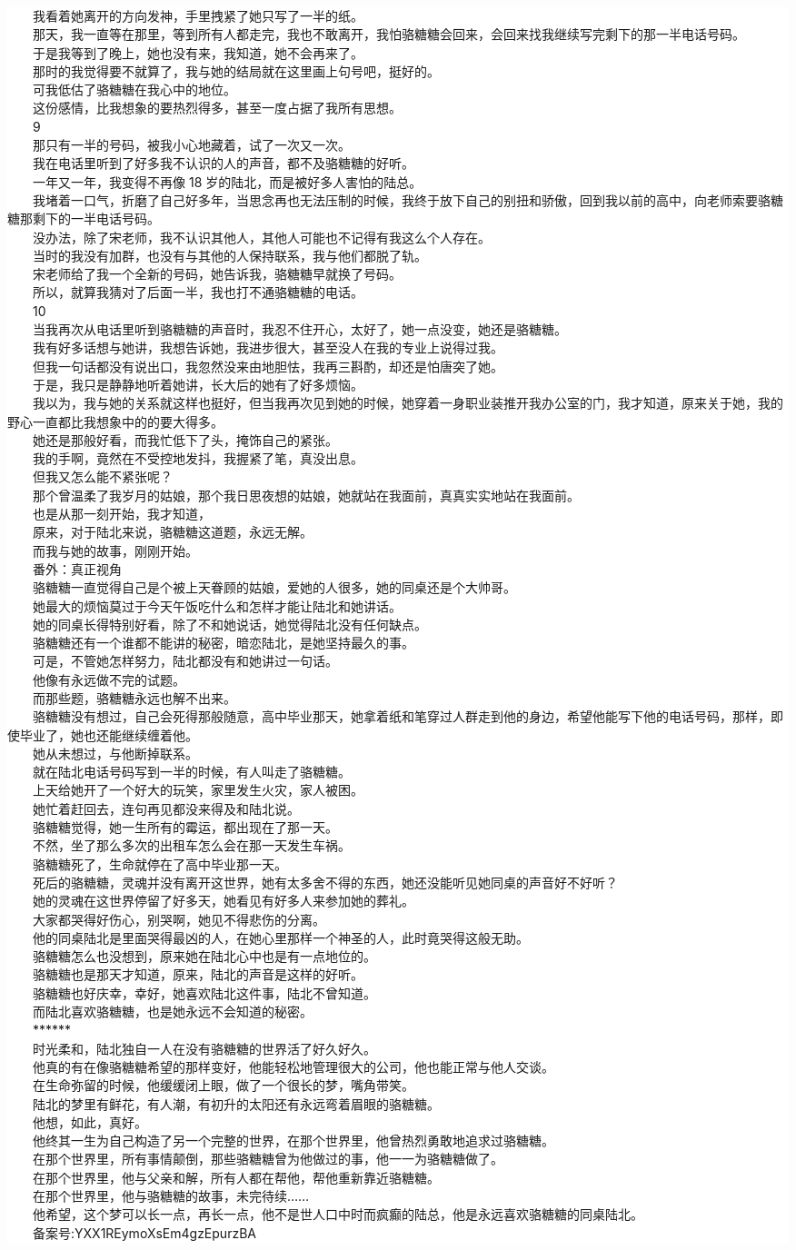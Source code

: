 &emsp;&emsp;我看着她离开的方向发神，手里拽紧了她只写了一半的纸。  
&emsp;&emsp;那天，我一直等在那里，等到所有人都走完，我也不敢离开，我怕骆糖糖会回来，会回来找我继续写完剩下的那一半电话号码。  
&emsp;&emsp;于是我等到了晚上，她也没有来，我知道，她不会再来了。  
&emsp;&emsp;那时的我觉得要不就算了，我与她的结局就在这里画上句号吧，挺好的。  
&emsp;&emsp;可我低估了骆糖糖在我心中的地位。  
&emsp;&emsp;这份感情，比我想象的要热烈得多，甚至一度占据了我所有思想。  
&emsp;&emsp;9  
&emsp;&emsp;那只有一半的号码，被我小心地藏着，试了一次又一次。  
&emsp;&emsp;我在电话里听到了好多我不认识的人的声音，都不及骆糖糖的好听。  
&emsp;&emsp;一年又一年，我变得不再像 18 岁的陆北，而是被好多人害怕的陆总。  
&emsp;&emsp;我堵着一口气，折磨了自己好多年，当思念再也无法压制的时候，我终于放下自己的别扭和骄傲，回到我以前的高中，向老师索要骆糖糖那剩下的一半电话号码。  
&emsp;&emsp;没办法，除了宋老师，我不认识其他人，其他人可能也不记得有我这么个人存在。  
&emsp;&emsp;当时的我没有加群，也没有与其他的人保持联系，我与他们都脱了轨。  
&emsp;&emsp;宋老师给了我一个全新的号码，她告诉我，骆糖糖早就换了号码。  
&emsp;&emsp;所以，就算我猜对了后面一半，我也打不通骆糖糖的电话。  
&emsp;&emsp;10  
&emsp;&emsp;当我再次从电话里听到骆糖糖的声音时，我忍不住开心，太好了，她一点没变，她还是骆糖糖。  
&emsp;&emsp;我有好多话想与她讲，我想告诉她，我进步很大，甚至没人在我的专业上说得过我。  
&emsp;&emsp;但我一句话都没有说出口，我忽然没来由地胆怯，我再三斟酌，却还是怕唐突了她。  
&emsp;&emsp;于是，我只是静静地听着她讲，长大后的她有了好多烦恼。  
&emsp;&emsp;我以为，我与她的关系就这样也挺好，但当我再次见到她的时候，她穿着一身职业装推开我办公室的门，我才知道，原来关于她，我的野心一直都比我想象中的的要大得多。  
&emsp;&emsp;她还是那般好看，而我忙低下了头，掩饰自己的紧张。  
&emsp;&emsp;我的手啊，竟然在不受控地发抖，我握紧了笔，真没出息。  
&emsp;&emsp;但我又怎么能不紧张呢？  
&emsp;&emsp;那个曾温柔了我岁月的姑娘，那个我日思夜想的姑娘，她就站在我面前，真真实实地站在我面前。  
&emsp;&emsp;也是从那一刻开始，我才知道，  
&emsp;&emsp;原来，对于陆北来说，骆糖糖这道题，永远无解。  
&emsp;&emsp;而我与她的故事，刚刚开始。  
&emsp;&emsp;番外：真正视角  
&emsp;&emsp;骆糖糖一直觉得自己是个被上天眷顾的姑娘，爱她的人很多，她的同桌还是个大帅哥。  
&emsp;&emsp;她最大的烦恼莫过于今天午饭吃什么和怎样才能让陆北和她讲话。  
&emsp;&emsp;她的同桌长得特别好看，除了不和她说话，她觉得陆北没有任何缺点。  
&emsp;&emsp;骆糖糖还有一个谁都不能讲的秘密，暗恋陆北，是她坚持最久的事。  
&emsp;&emsp;可是，不管她怎样努力，陆北都没有和她讲过一句话。  
&emsp;&emsp;他像有永远做不完的试题。  
&emsp;&emsp;而那些题，骆糖糖永远也解不出来。  
&emsp;&emsp;骆糖糖没有想过，自己会死得那般随意，高中毕业那天，她拿着纸和笔穿过人群走到他的身边，希望他能写下他的电话号码，那样，即使毕业了，她也还能继续缠着他。  
&emsp;&emsp;她从未想过，与他断掉联系。  
&emsp;&emsp;就在陆北电话号码写到一半的时候，有人叫走了骆糖糖。  
&emsp;&emsp;上天给她开了一个好大的玩笑，家里发生火灾，家人被困。  
&emsp;&emsp;她忙着赶回去，连句再见都没来得及和陆北说。  
&emsp;&emsp;骆糖糖觉得，她一生所有的霉运，都出现在了那一天。  
&emsp;&emsp;不然，坐了那么多次的出租车怎么会在那一天发生车祸。  
&emsp;&emsp;骆糖糖死了，生命就停在了高中毕业那一天。  
&emsp;&emsp;死后的骆糖糖，灵魂并没有离开这世界，她有太多舍不得的东西，她还没能听见她同桌的声音好不好听？  
&emsp;&emsp;她的灵魂在这世界停留了好多天，她看见有好多人来参加她的葬礼。  
&emsp;&emsp;大家都哭得好伤心，别哭啊，她见不得悲伤的分离。  
&emsp;&emsp;他的同桌陆北是里面哭得最凶的人，在她心里那样一个神圣的人，此时竟哭得这般无助。  
&emsp;&emsp;骆糖糖怎么也没想到，原来她在陆北心中也是有一点地位的。  
&emsp;&emsp;骆糖糖也是那天才知道，原来，陆北的声音是这样的好听。  
&emsp;&emsp;骆糖糖也好庆幸，幸好，她喜欢陆北这件事，陆北不曾知道。  
&emsp;&emsp;而陆北喜欢骆糖糖，也是她永远不会知道的秘密。  
&emsp;&emsp;******  
&emsp;&emsp;时光柔和，陆北独自一人在没有骆糖糖的世界活了好久好久。  
&emsp;&emsp;他真的有在像骆糖糖希望的那样变好，他能轻松地管理很大的公司，他也能正常与他人交谈。  
&emsp;&emsp;在生命弥留的时候，他缓缓闭上眼，做了一个很长的梦，嘴角带笑。  
&emsp;&emsp;陆北的梦里有鲜花，有人潮，有初升的太阳还有永远弯着眉眼的骆糖糖。  
&emsp;&emsp;他想，如此，真好。  
&emsp;&emsp;他终其一生为自己构造了另一个完整的世界，在那个世界里，他曾热烈勇敢地追求过骆糖糖。  
&emsp;&emsp;在那个世界里，所有事情颠倒，那些骆糖糖曾为他做过的事，他一一为骆糖糖做了。  
&emsp;&emsp;在那个世界里，他与父亲和解，所有人都在帮他，帮他重新靠近骆糖糖。  
&emsp;&emsp;在那个世界里，他与骆糖糖的故事，未完待续……  
&emsp;&emsp;他希望，这个梦可以长一点，再长一点，他不是世人口中时而疯癫的陆总，他是永远喜欢骆糖糖的同桌陆北。  
&emsp;&emsp;备案号:YXX1REymoXsEm4gzEpurzBA  